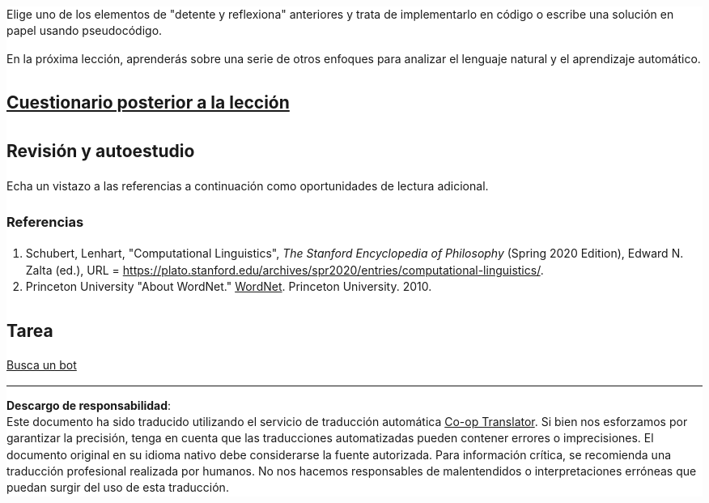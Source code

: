 Elige uno de los elementos de "detente y reflexiona" anteriores y trata de implementarlo en código o escribe una solución en papel usando pseudocódigo.

En la próxima lección, aprenderás sobre una serie de otros enfoques para analizar el lenguaje natural y el aprendizaje automático.

## [Cuestionario posterior a la lección](https://ff-quizzes.netlify.app/en/ml/)

## Revisión y autoestudio

Echa un vistazo a las referencias a continuación como oportunidades de lectura adicional.

### Referencias

1. Schubert, Lenhart, "Computational Linguistics", *The Stanford Encyclopedia of Philosophy* (Spring 2020 Edition), Edward N. Zalta (ed.), URL = <https://plato.stanford.edu/archives/spr2020/entries/computational-linguistics/>.
2. Princeton University "About WordNet." [WordNet](https://wordnet.princeton.edu/). Princeton University. 2010.

## Tarea

[Busca un bot](assignment.md)

---

**Descargo de responsabilidad**:  
Este documento ha sido traducido utilizando el servicio de traducción automática [Co-op Translator](https://github.com/Azure/co-op-translator). Si bien nos esforzamos por garantizar la precisión, tenga en cuenta que las traducciones automatizadas pueden contener errores o imprecisiones. El documento original en su idioma nativo debe considerarse la fuente autorizada. Para información crítica, se recomienda una traducción profesional realizada por humanos. No nos hacemos responsables de malentendidos o interpretaciones erróneas que puedan surgir del uso de esta traducción.